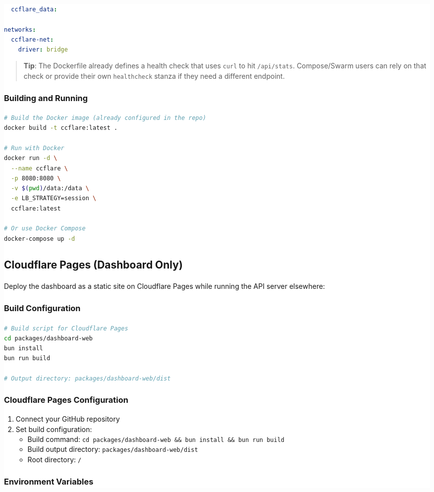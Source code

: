 ```yaml
  ccflare_data:

networks:
  ccflare-net:
    driver: bridge
```

> **Tip**: The Dockerfile already defines a health check that uses `curl` to hit `/api/stats`.
> Compose/Swarm users can rely on that check or provide their own `healthcheck` stanza if they
> need a different endpoint.

### Building and Running

```bash
# Build the Docker image (already configured in the repo)
docker build -t ccflare:latest .

# Run with Docker
docker run -d \
  --name ccflare \
  -p 8080:8080 \
  -v $(pwd)/data:/data \
  -e LB_STRATEGY=session \
  ccflare:latest

# Or use Docker Compose
docker-compose up -d
```
## Cloudflare Pages (Dashboard Only)

Deploy the dashboard as a static site on Cloudflare Pages while running the API server elsewhere:

### Build Configuration

```bash
# Build script for Cloudflare Pages
cd packages/dashboard-web
bun install
bun run build

# Output directory: packages/dashboard-web/dist
```

### Cloudflare Pages Configuration

1. Connect your GitHub repository
2. Set build configuration:
   - Build command: `cd packages/dashboard-web && bun install && bun run build`
   - Build output directory: `packages/dashboard-web/dist`
   - Root directory: `/`

### Environment Variables
